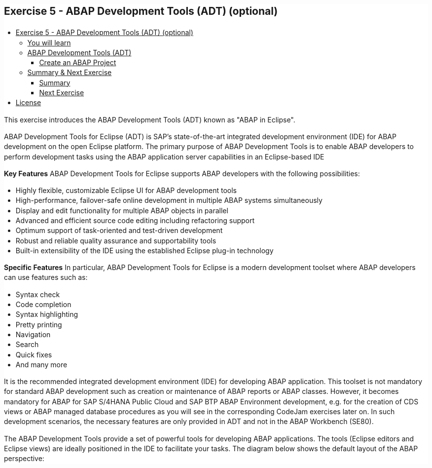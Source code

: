 
## Exercise 5 - ABAP Development Tools (ADT) (optional)

- [Exercise 5 - ABAP Development Tools (ADT) (optional)](#exercise-5---abap-development-tools-adt-optional)
  - [You will learn](#you-will-learn)
  - [ABAP Development Tools (ADT)](#abap-development-tools-adt)
    - [Create an ABAP Project](#create-an-abap-project)
  - [Summary \& Next Exercise](#summary--next-exercise)
    - [Summary](#summary)
    - [Next Exercise](#next-exercise)
- [License](#license)


This exercise introduces the ABAP Development Tools (ADT) known as "ABAP in Eclipse".

ABAP Development Tools for Eclipse (ADT) is SAP’s state-of-the-art integrated development environment (IDE) for ABAP development on the open Eclipse platform. The primary purpose of ABAP Development Tools is to enable ABAP developers to perform development tasks using the ABAP application server capabilities in an Eclipse-based IDE 

**Key Features**
ABAP Development Tools for Eclipse supports ABAP developers with the following possibilities:

* Highly flexible, customizable Eclipse UI for ABAP development tools
* High-performance, failover-safe online development in multiple ABAP systems simultaneously
* Display and edit functionality for multiple ABAP objects in parallel
* Advanced and efficient source code editing including refactoring support
* Optimum support of task-oriented and test-driven development
* Robust and reliable quality assurance and supportability tools
* Built-in extensibility of the IDE using the established Eclipse plug-in technology 

**Specific Features**
In particular, ABAP Development Tools for Eclipse is a modern development toolset where ABAP developers can use features such as:

* Syntax check
* Code completion
* Syntax highlighting
* Pretty printing
* Navigation
* Search
* Quick fixes
* And many more 

 It is the recommended integrated development environment (IDE) for developing ABAP application. This toolset is not mandatory for standard ABAP development such as creation or maintenance of ABAP reports or ABAP classes. However, it becomes mandatory for ABAP for SAP S/4HANA Public Cloud and SAP BTP ABAP Environment development, e.g. for the creation of CDS views or ABAP managed database procedures as you will see in the corresponding CodeJam exercises later on. In such development scenarios, the necessary features are only provided in ADT and not in the ABAP Workbench (SE80).

The ABAP Development Tools provide a set of powerful tools for developing ABAP applications. The tools (Eclipse editors and Eclipse views) are ideally positioned in the IDE to facilitate your tasks. The diagram below shows the default layout of the ABAP perspective:

